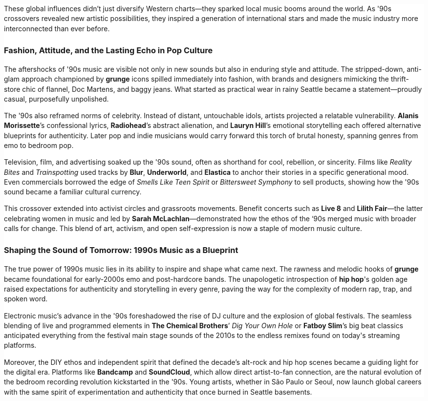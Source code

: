 These global influences didn’t just diversify Western charts—they sparked local music booms around
the world. As '90s crossovers revealed new artistic possibilities, they inspired a generation of
international stars and made the music industry more interconnected than ever before.

### Fashion, Attitude, and the Lasting Echo in Pop Culture

The aftershocks of '90s music are visible not only in new sounds but also in enduring style and
attitude. The stripped-down, anti-glam approach championed by **grunge** icons spilled immediately
into fashion, with brands and designers mimicking the thrift-store chic of flannel, Doc Martens, and
baggy jeans. What started as practical wear in rainy Seattle became a statement—proudly casual,
purposefully unpolished.

The '90s also reframed norms of celebrity. Instead of distant, untouchable idols, artists projected
a relatable vulnerability. **Alanis Morissette**’s confessional lyrics, **Radiohead**’s abstract
alienation, and **Lauryn Hill**’s emotional storytelling each offered alternative blueprints for
authenticity. Later pop and indie musicians would carry forward this torch of brutal honesty,
spanning genres from emo to bedroom pop.

Television, film, and advertising soaked up the '90s sound, often as shorthand for cool, rebellion,
or sincerity. Films like _Reality Bites_ and _Trainspotting_ used tracks by **Blur**,
**Underworld**, and **Elastica** to anchor their stories in a specific generational mood. Even
commercials borrowed the edge of _Smells Like Teen Spirit_ or _Bittersweet Symphony_ to sell
products, showing how the '90s sound became a familiar cultural currency.

This crossover extended into activist circles and grassroots movements. Benefit concerts such as
**Live 8** and **Lilith Fair**—the latter celebrating women in music and led by **Sarah
McLachlan**—demonstrated how the ethos of the ‘90s merged music with broader calls for change. This
blend of art, activism, and open self-expression is now a staple of modern music culture.

### Shaping the Sound of Tomorrow: 1990s Music as a Blueprint

The true power of 1990s music lies in its ability to inspire and shape what came next. The rawness
and melodic hooks of **grunge** became foundational for early-2000s emo and post-hardcore bands. The
unapologetic introspection of **hip hop**'s golden age raised expectations for authenticity and
storytelling in every genre, paving the way for the complexity of modern rap, trap, and spoken word.

Electronic music’s advance in the '90s foreshadowed the rise of DJ culture and the explosion of
global festivals. The seamless blending of live and programmed elements in **The Chemical
Brothers**’ _Dig Your Own Hole_ or **Fatboy Slim**’s big beat classics anticipated everything from
the festival main stage sounds of the 2010s to the endless remixes found on today's streaming
platforms.

Moreover, the DIY ethos and independent spirit that defined the decade’s alt-rock and hip hop scenes
became a guiding light for the digital era. Platforms like **Bandcamp** and **SoundCloud**, which
allow direct artist-to-fan connection, are the natural evolution of the bedroom recording revolution
kickstarted in the '90s. Young artists, whether in São Paulo or Seoul, now launch global careers
with the same spirit of experimentation and authenticity that once burned in Seattle basements.
